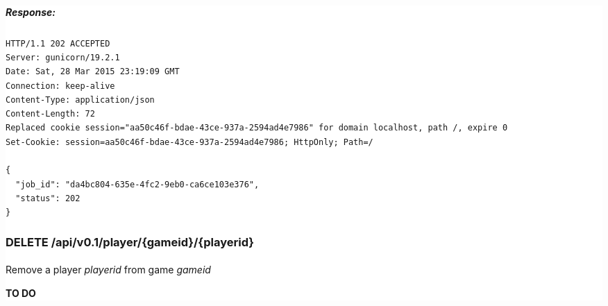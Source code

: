 ##### Response:
```http
HTTP/1.1 202 ACCEPTED
Server: gunicorn/19.2.1
Date: Sat, 28 Mar 2015 23:19:09 GMT
Connection: keep-alive
Content-Type: application/json
Content-Length: 72
Replaced cookie session="aa50c46f-bdae-43ce-937a-2594ad4e7986" for domain localhost, path /, expire 0
Set-Cookie: session=aa50c46f-bdae-43ce-937a-2594ad4e7986; HttpOnly; Path=/

{
  "job_id": "da4bc804-635e-4fc2-9eb0-ca6ce103e376", 
  "status": 202
}

```

### DELETE /api/v0.1/player/{gameid}/{playerid}
Remove a player _playerid_ from game _gameid_

__TO DO__
